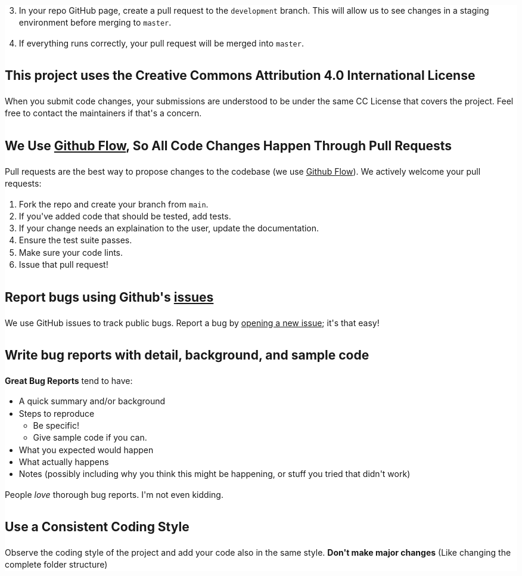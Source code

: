 3. In your repo GitHub page, create a pull request to the `development` branch. This will allow us to see changes in a staging environment before merging to `master`.

4. If everything runs correctly, your pull request will be merged into `master`.

## This project uses the Creative Commons Attribution 4.0 International License

When you submit code changes, your submissions are understood to be under the same CC License that covers the project. Feel free to contact the maintainers if that's a concern.

## We Use [Github Flow](https://guides.github.com/introduction/flow/index.html), So All Code Changes Happen Through Pull Requests

Pull requests are the best way to propose changes to the codebase (we use [Github Flow](https://guides.github.com/introduction/flow/index.html)). We actively welcome your pull requests:

1. Fork the repo and create your branch from `main`.
2. If you've added code that should be tested, add tests.
3. If your change needs an explaination to the user, update the documentation.
4. Ensure the test suite passes.
5. Make sure your code lints.
6. Issue that pull request!

## Report bugs using Github's [issues](../../issues)

We use GitHub issues to track public bugs. Report a bug by [opening a new issue](../../issues); it's that easy!

## Write bug reports with detail, background, and sample code

**Great Bug Reports** tend to have:

-   A quick summary and/or background
-   Steps to reproduce
    -   Be specific!
    -   Give sample code if you can.
-   What you expected would happen
-   What actually happens
-   Notes (possibly including why you think this might be happening, or stuff you tried that didn't work)

People _love_ thorough bug reports. I'm not even kidding.

## Use a Consistent Coding Style

Observe the coding style of the project and add your code also in the same style.
**Don't make major changes** (Like changing the complete folder structure)
